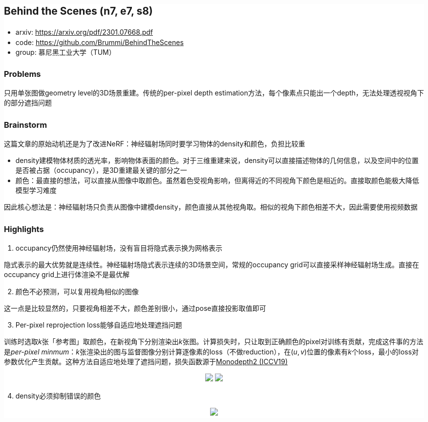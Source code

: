 ## Behind the Scenes (n7, e7, s8)

- arxiv: https://arxiv.org/pdf/2301.07668.pdf
- code: https://github.com/Brummi/BehindTheScenes
- group: 慕尼黑工业大学（TUM）

### Problems

只用单张图做geometry level的3D场景重建。传统的per-pixel depth estimation方法，每个像素点只能出一个depth，无法处理透视视角下的部分遮挡问题

### Brainstorm

这篇文章的原始动机还是为了改进NeRF：神经辐射场同时要学习物体的density和颜色，负担比较重

- density建模物体材质的透光率，影响物体表面的颜色。对于三维重建来说，density可以直接描述物体的几何信息，以及空间中的位置是否被占据（occupancy），是3D重建最关键的部分之一
- 颜色：最直接的想法，可以直接从图像中取颜色。虽然着色受视角影响，但离得近的不同视角下颜色是相近的。直接取颜色能极大降低模型学习难度

因此核心想法是：神经辐射场只负责从图像中建模density，颜色直接从其他视角取。相似的视角下颜色相差不大，因此需要使用视频数据

### Highlights

1. occupancy仍然使用神经辐射场，没有盲目将隐式表示换为网格表示

隐式表示的最大优势就是连续性。神经辐射场隐式表示连续的3D场景空间，常规的occupancy grid可以直接采样神经辐射场生成。直接在occupancy grid上进行体渲染不是最优解

2. 颜色不必预测，可以复用视角相似的图像

这一点是比较显然的，只要视角相差不大，颜色差别很小，通过pose直接投影取值即可

3. Per-pixel reprojection loss能够自适应地处理遮挡问题

训练时选取$k$张「参考图」取颜色，在新视角下分别渲染出$k$张图。计算损失时，只让取到正确颜色的pixel对训练有贡献，完成这件事的方法是*per-pixel minmum*：$k$张渲染出的图与监督图像分别计算逐像素的loss（不做reduction），在$(u, v)$位置的像素有$k$个loss，最小的loss对参数优化产生贡献。这种方法自适应地处理了遮挡问题，损失函数源于[Monodepth2 (ICCV19)](./papers/monodepth2-ssl.pdf)

<center>
<img src="E:/weapons/Graphics/images/research/per-pixel_reproj_loss.png" width="55%"> <img src="E:/weapons/Graphics/images/research/monodepth2.png" width="55%">
</center>

4. density必须抑制错误的颜色

<center>
<img src="E:/weapons/Graphics/images/research/behind-the-scene.png" width="30%">
</center>
